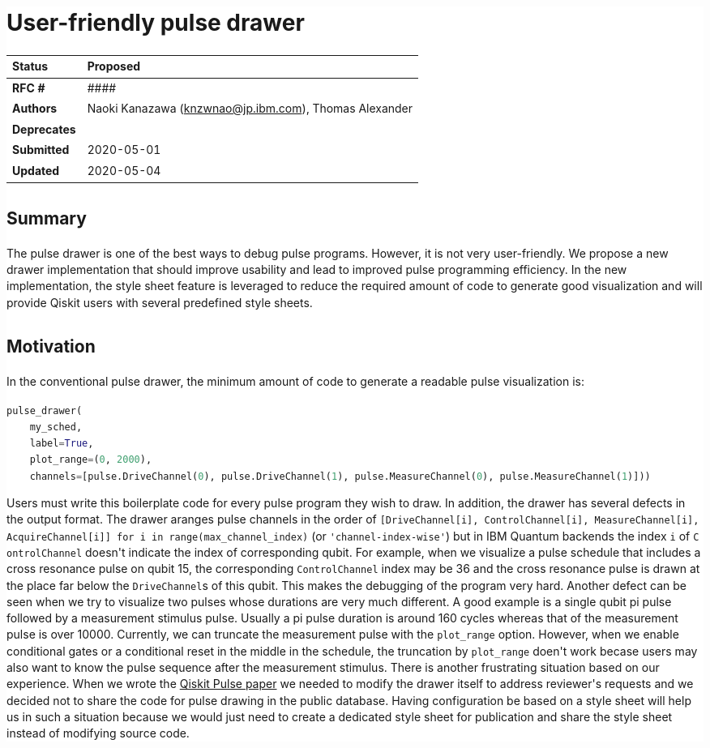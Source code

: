 # User-friendly pulse drawer

| **Status**        | **Proposed** |
|:------------------|:---------------------------------------------|
| **RFC #**         | ####                                         |
| **Authors**       | Naoki Kanazawa (knzwnao@jp.ibm.com), Thomas Alexander    |
| **Deprecates**    |                  |
| **Submitted**     | 2020-05-01                                   |
| **Updated**       | 2020-05-04                                   |

## Summary

The pulse drawer is one of the best ways to debug pulse programs. However, it is not very user-friendly.
We propose a new drawer implementation that should improve usability and lead to improved pulse programming efficiency.
In the new implementation, the style sheet feature is leveraged to reduce the required amount of code to generate good visualization and will provide Qiskit users with several predefined style sheets.

## Motivation
In the conventional pulse drawer, the minimum amount of code to generate a readable pulse visualization is:
```python
pulse_drawer(
    my_sched,
    label=True,
    plot_range=(0, 2000),
    channels=[pulse.DriveChannel(0), pulse.DriveChannel(1), pulse.MeasureChannel(0), pulse.MeasureChannel(1)]))
```
Users must write this boilerplate code for every pulse program they wish to draw.
In addition, the drawer has several defects in the output format.
The drawer aranges pulse channels in the order of `[DriveChannel[i], ControlChannel[i], MeasureChannel[i], AcquireChannel[i]] for i in range(max_channel_index)` (or `'channel-index-wise'`) but in IBM Quantum backends the index `i` of `ControlChannel` doesn't indicate the index of corresponding qubit.
For example, when we visualize a pulse schedule that includes a cross resonance pulse on qubit 15, the corresponding `ControlChannel` index may be 36 and the cross resonance pulse is drawn at the place far below the `DriveChannel`s of this qubit.
This makes the debugging of the program very hard.
Another defect can be seen when we try to visualize two pulses whose durations are very much different.
A good example is a single qubit pi pulse followed by a measurement stimulus pulse.
Usually a pi pulse duration is around 160 cycles whereas that of the measurement pulse is over 10000.
Currently, we can truncate the measurement pulse with the `plot_range` option.
However, when we enable conditional gates or a conditional reset in the middle in the schedule, the truncation by `plot_range` doen't work becase users may also want to know the pulse sequence after the measurement stimulus.
There is another frustrating situation based on our experience. When we wrote the [Qiskit Pulse paper](https://arxiv.org/abs/2004.06755) we needed to modify the drawer itself to address reviewer's requests and we decided not to share the code for pulse drawing in the public database.
Having configuration be based on a style sheet will help us in such a situation because we would just need to create a dedicated style sheet for publication and share the style sheet instead of modifying source code.
